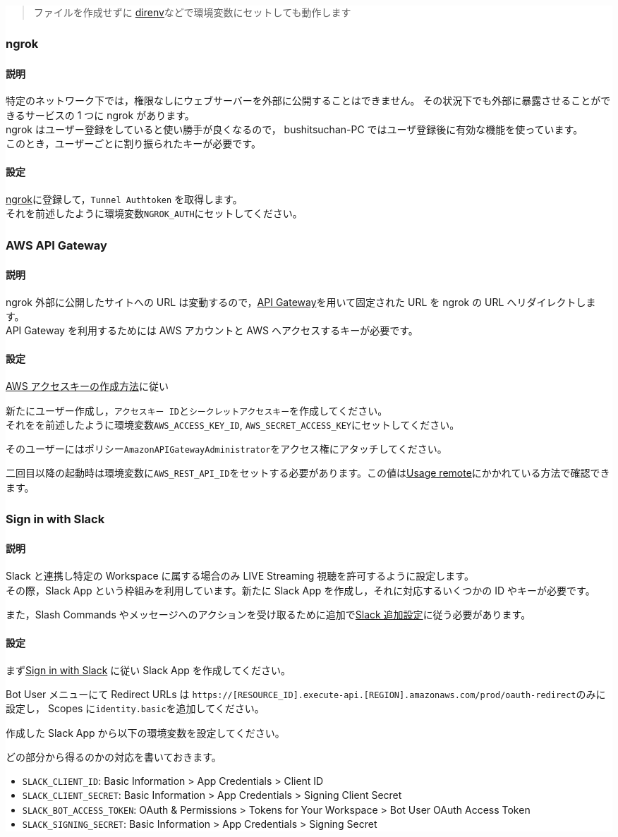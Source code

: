 > ファイルを作成せずに [direnv](https://direnv.net/)などで環境変数にセットしても動作します

### ngrok

#### 説明

特定のネットワーク下では，権限なしにウェブサーバーを外部に公開することはできません。
その状況下でも外部に暴露させることができるサービスの 1 つに ngrok があります。  
ngrok はユーザー登録をしていると使い勝手が良くなるので， bushitsuchan-PC ではユーザ登録後に有効な機能を使っています。  
このとき，ユーザーごとに割り振られたキーが必要です。

#### 設定

[ngrok](https://ngrok.com/)に登録して，`Tunnel Authtoken` を取得します。  
それを前述したように環境変数`NGROK_AUTH`にセットしてください。

### AWS API Gateway

#### 説明

ngrok 外部に公開したサイトへの URL は変動するので，[API Gateway](https://aws.amazon.com/jp/api-gateway/)を用いて固定された URL を ngrok の URL へリダイレクトします。  
API Gateway を利用するためには AWS アカウントと AWS へアクセスするキーが必要です。

#### 設定

[AWS アクセスキーの作成方法](https://aws.amazon.com/jp/premiumsupport/knowledge-center/create-access-key/)に従い

新たにユーザー作成し，`アクセスキー ID`と`シークレットアクセスキー`を作成してください。  
それをを前述したように環境変数`AWS_ACCESS_KEY_ID`, `AWS_SECRET_ACCESS_KEY`にセットしてください。

そのユーザーにはポリシー`AmazonAPIGatewayAdministrator`をアクセス権にアタッチしてください。

二回目以降の起動時は環境変数に`AWS_REST_API_ID`をセットする必要があります。この値は[Usage remote](#remote)にかかれている方法で確認できます。

### Sign in with Slack

#### 説明

Slack と連携し特定の Workspace に属する場合のみ LIVE Streaming 視聴を許可するように設定します。  
その際，Slack App という枠組みを利用しています。新たに Slack App を作成し，それに対応するいくつかの ID やキーが必要です。

また，Slash Commands やメッセージへのアクションを受け取るために追加で[Slack 追加設定](/docs/slack_appendix.md)に従う必要があります。

#### 設定

まず[Sign in with Slack](https://api.slack.com/docs/sign-in-with-slack) に従い Slack App を作成してください。

Bot User メニューにて Redirect URLs は
`https://[RESOURCE_ID].execute-api.[REGION].amazonaws.com/prod/oauth-redirect`のみに設定し，
Scopes に`identity.basic`を追加してください。

作成した Slack App から以下の環境変数を設定してください。

どの部分から得るのかの対応を書いておきます。

- `SLACK_CLIENT_ID`: Basic Information > App Credentials > Client ID
- `SLACK_CLIENT_SECRET`: Basic Information > App Credentials > Signing Client Secret
- `SLACK_BOT_ACCESS_TOKEN`: OAuth & Permissions > Tokens for Your Workspace > Bot User OAuth Access Token
- `SLACK_SIGNING_SECRET`: Basic Information > App Credentials > Signing Secret
